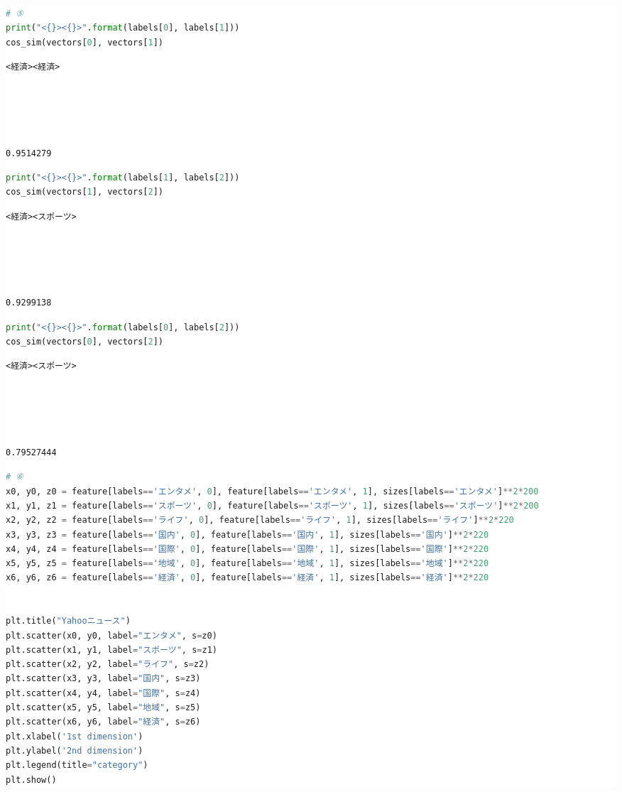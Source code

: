 

```python
# ⑤
print("<{}><{}>".format(labels[0], labels[1]))
cos_sim(vectors[0], vectors[1])
```

    <経済><経済>





    0.9514279




```python
print("<{}><{}>".format(labels[1], labels[2]))
cos_sim(vectors[1], vectors[2])
```

    <経済><スポーツ>





    0.9299138




```python
print("<{}><{}>".format(labels[0], labels[2]))
cos_sim(vectors[0], vectors[2])
```

    <経済><スポーツ>





    0.79527444




```python
# ⑥
x0, y0, z0 = feature[labels=='エンタメ', 0], feature[labels=='エンタメ', 1], sizes[labels=='エンタメ']**2*200
x1, y1, z1 = feature[labels=='スポーツ', 0], feature[labels=='スポーツ', 1], sizes[labels=='スポーツ']**2*200
x2, y2, z2 = feature[labels=='ライフ', 0], feature[labels=='ライフ', 1], sizes[labels=='ライフ']**2*220
x3, y3, z3 = feature[labels=='国内', 0], feature[labels=='国内', 1], sizes[labels=='国内']**2*220
x4, y4, z4 = feature[labels=='国際', 0], feature[labels=='国際', 1], sizes[labels=='国際']**2*220
x5, y5, z5 = feature[labels=='地域', 0], feature[labels=='地域', 1], sizes[labels=='地域']**2*220
x6, y6, z6 = feature[labels=='経済', 0], feature[labels=='経済', 1], sizes[labels=='経済']**2*220


plt.title("Yahooニュース")
plt.scatter(x0, y0, label="エンタメ", s=z0)
plt.scatter(x1, y1, label="スポーツ", s=z1)
plt.scatter(x2, y2, label="ライフ", s=z2)
plt.scatter(x3, y3, label="国内", s=z3)
plt.scatter(x4, y4, label="国際", s=z4)
plt.scatter(x5, y5, label="地域", s=z5)
plt.scatter(x6, y6, label="経済", s=z6)
plt.xlabel('1st dimension')
plt.ylabel('2nd dimension')
plt.legend(title="category")
plt.show()
```
